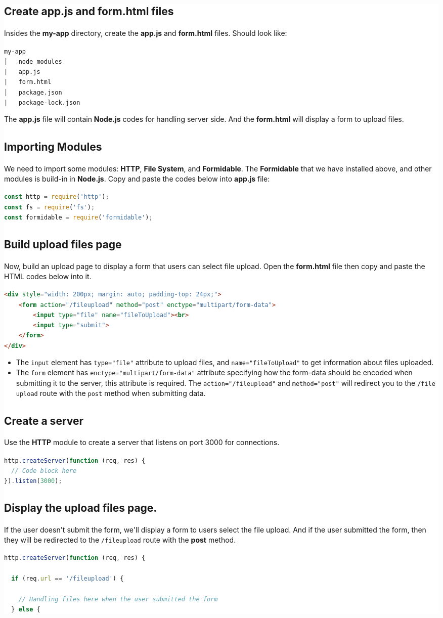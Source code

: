 ## Create app.js and form.html files
Insides the **my-app** directory, create the **app.js** and **form.html** files. Should look like:
```shell
my-app
│   node_modules
|   app.js
|   form.html
│   package.json
|   package-lock.json
```

The **app.js** file will contain **Node.js** codes for handling server side. And the **form.html** will display a form to upload files.

## Importing Modules
We need to import some modules: **HTTP**, **File System**, and **Formidable**. The **Formidable** that we have installed above, and other modules is build-in in **Node.js**. Copy and paste the codes below into **app.js** file:
```javascript
const http = require('http');
const fs = require('fs');
const formidable = require('formidable');
```

## Build upload files page
Now, build an upload page to display a form that users can select file upload. Open the **form.html** file then copy and paste the HTML codes below into it.
```html
<div style="width: 200px; margin: auto; padding-top: 24px;">
    <form action="/fileupload" method="post" enctype="multipart/form-data">
        <input type="file" name="fileToUpload"><br>
        <input type="submit">
    </form>
</div>
```
- The `input` element has `type="file"` attribute to upload files, and `name="fileToUpload"` to get information about files uploaded.
- The `form` element has `enctype="multipart/form-data"` attribute specifying  how the form-data should be encoded when submitting it to the server, this attribute is required. The `action="/fileupload"` and `method="post"` will redirect you to the `/fileupload` route with the `post` method when submitting data.

## Create a server
Use the **HTTP** module to create a server that listens on port 3000 for connections.
```javascript
http.createServer(function (req, res) {
  // Code block here
}).listen(3000);
```

## Display the upload files page.
If the user doesn't submit the form, we'll display a form to users select the file upload. And if the user submitted the form, then they will be redirected to the `/fileupload` route with the **post** method.
```javascript
http.createServer(function (req, res) {

  if (req.url == '/fileupload') {

    // Handling files here when the user submitted the form
  } else {

```
